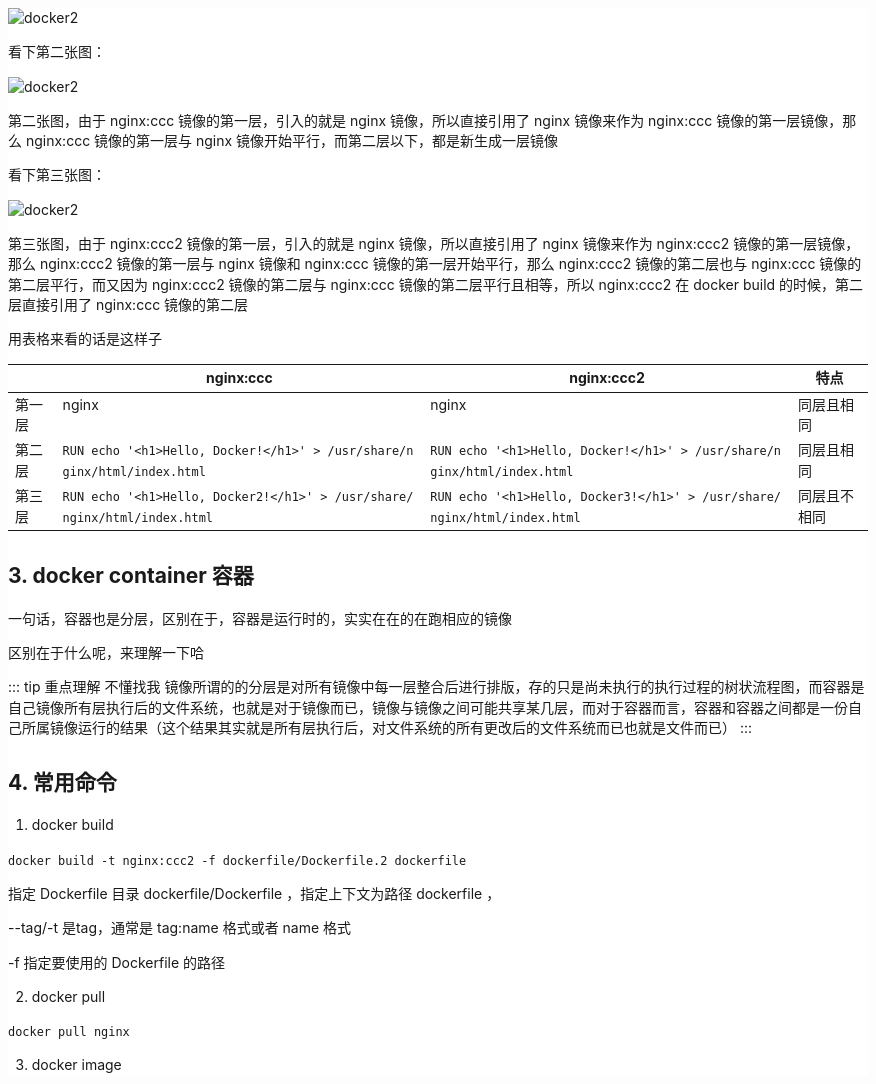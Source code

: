 ![docker2](/assets/img/docker2.png)

看下第二张图：

![docker2](/assets/img/docker3.png)

第二张图，由于 nginx:ccc 镜像的第一层，引入的就是 nginx 镜像，所以直接引用了 nginx 镜像来作为 nginx:ccc 镜像的第一层镜像，那么 nginx:ccc 镜像的第一层与 nginx 镜像开始平行，而第二层以下，都是新生成一层镜像

看下第三张图：

![docker2](/assets/img/docker4.png)


第三张图，由于 nginx:ccc2 镜像的第一层，引入的就是 nginx 镜像，所以直接引用了 nginx 镜像来作为 nginx:ccc2 镜像的第一层镜像，那么 nginx:ccc2 镜像的第一层与 nginx 镜像和 nginx:ccc 镜像的第一层开始平行，那么 nginx:ccc2 镜像的第二层也与 nginx:ccc 镜像的第二层平行，而又因为 nginx:ccc2 镜像的第二层与 nginx:ccc 镜像的第二层平行且相等，所以 nginx:ccc2 在 docker build 的时候，第二层直接引用了 nginx:ccc 镜像的第二层

用表格来看的话是这样子


||nginx:ccc|nginx:ccc2|特点|
|--|--|--|--|
|第一层|nginx|nginx|同层且相同|
|第二层|`RUN echo '<h1>Hello, Docker!</h1>' > /usr/share/nginx/html/index.html`|`RUN echo '<h1>Hello, Docker!</h1>' > /usr/share/nginx/html/index.html`|同层且相同|
|第三层|`RUN echo '<h1>Hello, Docker2!</h1>' > /usr/share/nginx/html/index.html`|`RUN echo '<h1>Hello, Docker3!</h1>' > /usr/share/nginx/html/index.html`|同层且不相同|

## 3. docker container 容器

一句话，容器也是分层，区别在于，容器是运行时的，实实在在的在跑相应的镜像

区别在于什么呢，来理解一下哈

::: tip 重点理解 不懂找我
镜像所谓的的分层是对所有镜像中每一层整合后进行排版，存的只是尚未执行的执行过程的树状流程图，而容器是自己镜像所有层执行后的文件系统，也就是对于镜像而已，镜像与镜像之间可能共享某几层，而对于容器而言，容器和容器之间都是一份自己所属镜像运行的结果（这个结果其实就是所有层执行后，对文件系统的所有更改后的文件系统而已也就是文件而已）
:::

## 4. 常用命令

1. docker build


`docker build -t nginx:ccc2 -f dockerfile/Dockerfile.2 dockerfile`

指定 Dockerfile 目录 dockerfile/Dockerfile ，指定上下文为路径 dockerfile ，

--tag/-t 是tag，通常是 tag:name 格式或者 name 格式

-f 指定要使用的 Dockerfile 的路径

2. docker pull

`docker pull nginx`

3. docker image
